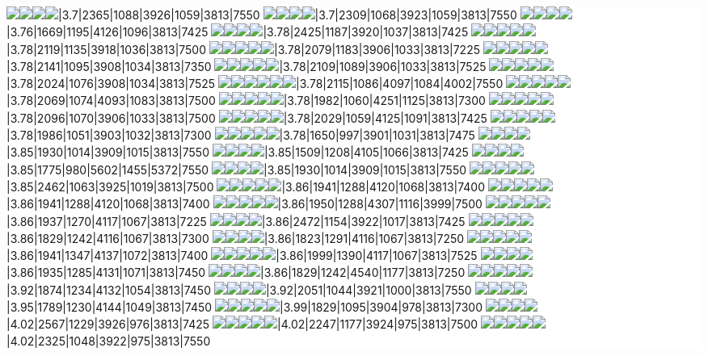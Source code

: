 ![](/item/6676.png)![](/item/3036.png)![](/item/1055.png)![](/item/3006.png)|3.7|2365|1088|3926|1059|3813|7550
![](/item/6676.png)![](/item/3033.png)![](/item/1055.png)![](/item/3006.png)|3.7|2309|1068|3923|1059|3813|7550
![](/item/3153.png)![](/item/3046.png)![](/item/1055.png)![](/item/1037.png)|3.76|1669|1195|4126|1096|3813|7425
![](/item/6672.png)![](/item/3142.png)![](/item/1055.png)![](/item/1037.png)|3.78|2425|1187|3920|1037|3813|7425
![](/item/6672.png)![](/item/3031.png)![](/item/1001.png)![](/item/1055.png)![](/item/1036.png)|3.78|2119|1135|3918|1036|3813|7500
![](/item/6672.png)![](/item/6695.png)![](/item/1001.png)![](/item/1055.png)![](/item/1037.png)|3.78|2079|1183|3906|1033|3813|7225
![](/item/6672.png)![](/item/3179.png)![](/item/1001.png)![](/item/1055.png)![](/item/1038.png)|3.78|2141|1095|3908|1034|3813|7350
![](/item/6672.png)![](/item/3004.png)![](/item/1001.png)![](/item/1055.png)![](/item/1037.png)|3.78|2109|1089|3906|1033|3813|7525
![](/item/6672.png)![](/item/3508.png)![](/item/1001.png)![](/item/1055.png)![](/item/1037.png)|3.78|2024|1076|3908|1034|3813|7525
![](/item/6672.png)![](/item/6692.png)![](/item/1001.png)![](/item/1055.png)![](/item/1036.png)![](/item/1036.png)|3.78|2115|1086|4097|1084|4002|7550
![](/item/6672.png)![](/item/3074.png)![](/item/1001.png)![](/item/1055.png)![](/item/1036.png)|3.78|2069|1074|4093|1083|3813|7500
![](/item/6672.png)![](/item/3072.png)![](/item/1001.png)![](/item/1055.png)![](/item/1036.png)|3.78|1982|1060|4251|1125|3813|7300
![](/item/6672.png)![](/item/6675.png)![](/item/1001.png)![](/item/1055.png)![](/item/1036.png)|3.78|2096|1070|3906|1033|3813|7500
![](/item/6672.png)![](/item/3156.png)![](/item/1001.png)![](/item/1055.png)![](/item/1037.png)|3.78|2029|1059|4125|1091|3813|7425
![](/item/6672.png)![](/item/6694.png)![](/item/1001.png)![](/item/1055.png)![](/item/1036.png)|3.78|1986|1051|3903|1032|3813|7300
![](/item/6672.png)![](/item/3085.png)![](/item/1055.png)![](/item/1037.png)![](/item/1036.png)|3.78|1650|997|3901|1031|3813|7475
![](/item/6672.png)![](/item/6693.png)![](/item/1055.png)![](/item/3006.png)|3.85|1930|1014|3909|1015|3813|7550
![](/item/3153.png)![](/item/3085.png)![](/item/1055.png)![](/item/1037.png)|3.85|1509|1208|4105|1066|3813|7425
![](/item/6672.png)![](/item/6673.png)![](/item/1055.png)![](/item/3006.png)|3.85|1775|980|5602|1455|5372|7550
![](/item/6672.png)![](/item/6696.png)![](/item/1055.png)![](/item/3006.png)|3.85|1930|1014|3909|1015|3813|7550
![](/item/6676.png)![](/item/6675.png)![](/item/1001.png)![](/item/1055.png)![](/item/1036.png)|3.85|2462|1063|3925|1019|3813|7500
![](/item/3153.png)![](/item/6693.png)![](/item/1001.png)![](/item/1055.png)![](/item/1036.png)|3.86|1941|1288|4120|1068|3813|7400
![](/item/3153.png)![](/item/6696.png)![](/item/1001.png)![](/item/1055.png)![](/item/1036.png)|3.86|1941|1288|4120|1068|3813|7400
![](/item/3153.png)![](/item/6692.png)![](/item/1001.png)![](/item/1055.png)![](/item/1036.png)|3.86|1950|1288|4307|1116|3999|7500
![](/item/3153.png)![](/item/3179.png)![](/item/1001.png)![](/item/1055.png)![](/item/1037.png)|3.86|1937|1270|4117|1067|3813|7225
![](/item/3142.png)![](/item/3087.png)![](/item/1055.png)![](/item/1037.png)|3.86|2472|1154|3922|1017|3813|7425
![](/item/3153.png)![](/item/3508.png)![](/item/1001.png)![](/item/1055.png)![](/item/1036.png)|3.86|1829|1242|4116|1067|3813|7300
![](/item/3153.png)![](/item/6694.png)![](/item/1001.png)![](/item/1055.png)|3.86|1823|1291|4116|1067|3813|7250
![](/item/3153.png)![](/item/3033.png)![](/item/1001.png)![](/item/1055.png)![](/item/1036.png)|3.86|1941|1347|4137|1072|3813|7400
![](/item/3153.png)![](/item/6695.png)![](/item/1001.png)![](/item/1055.png)![](/item/1037.png)|3.86|1999|1390|4117|1067|3813|7525
![](/item/3153.png)![](/item/3031.png)![](/item/1001.png)![](/item/1055.png)|3.86|1935|1285|4131|1071|3813|7450
![](/item/3153.png)![](/item/3072.png)![](/item/1001.png)![](/item/1055.png)|3.86|1829|1242|4540|1177|3813|7250
![](/item/3153.png)![](/item/3006.png)![](/item/1055.png)![](/item/1038.png)![](/item/1038.png)|3.92|1874|1234|4132|1054|3813|7450
![](/item/6676.png)![](/item/3087.png)![](/item/1055.png)![](/item/3006.png)|3.92|2051|1044|3921|1000|3813|7550
![](/item/3153.png)![](/item/6675.png)![](/item/1001.png)![](/item/1055.png)|3.95|1789|1230|4144|1049|3813|7450
![](/item/3095.png)![](/item/3091.png)![](/item/1001.png)![](/item/1055.png)![](/item/1036.png)|3.99|1829|1095|3904|978|3813|7300
![](/item/3095.png)![](/item/3142.png)![](/item/1055.png)![](/item/1037.png)|4.02|2567|1229|3926|976|3813|7425
![](/item/3095.png)![](/item/3031.png)![](/item/1001.png)![](/item/1055.png)![](/item/1036.png)|4.02|2247|1177|3924|975|3813|7500
![](/item/6676.png)![](/item/6671.png)![](/item/1055.png)![](/item/1036.png)![](/item/1036.png)|4.02|2325|1048|3922|975|3813|7550